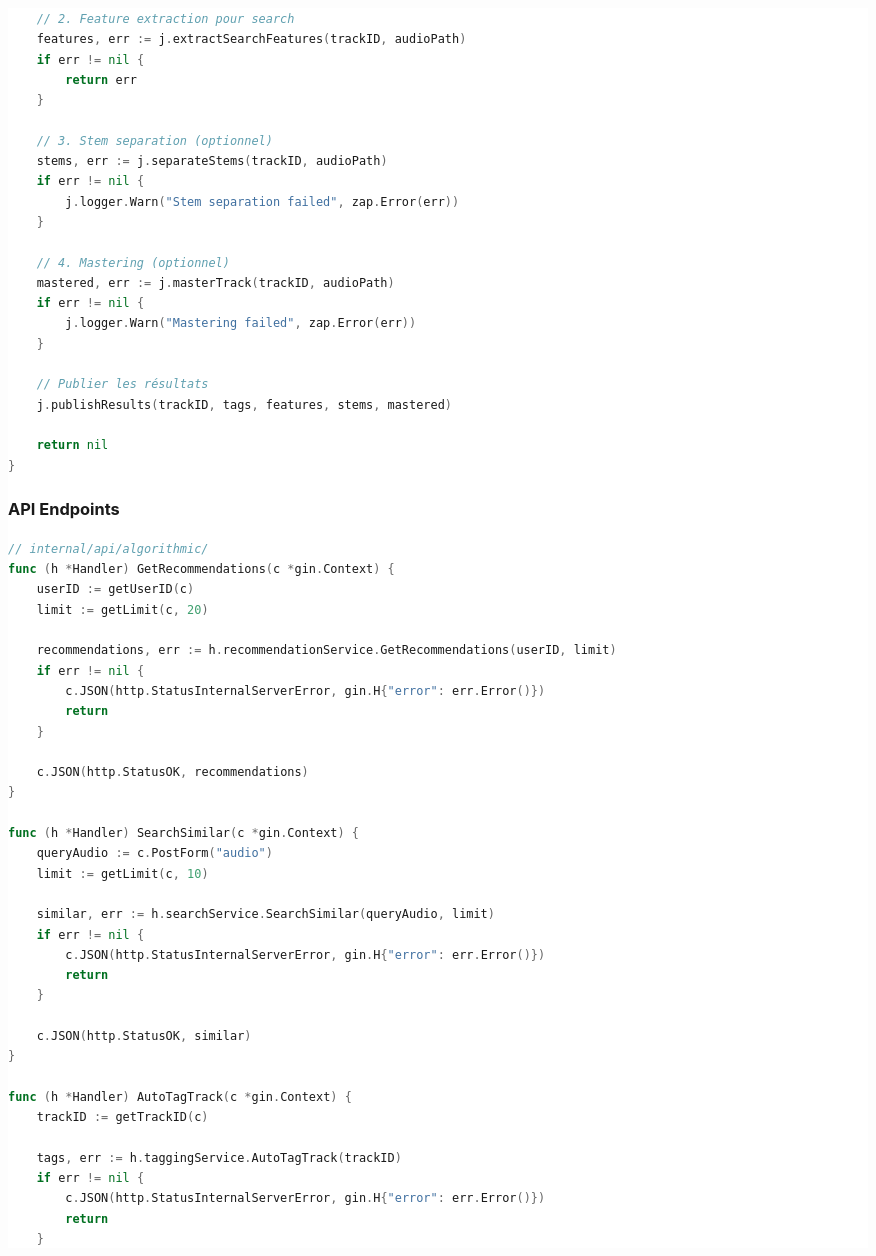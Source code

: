 ```go
    // 2. Feature extraction pour search
    features, err := j.extractSearchFeatures(trackID, audioPath)
    if err != nil {
        return err
    }
    
    // 3. Stem separation (optionnel)
    stems, err := j.separateStems(trackID, audioPath)
    if err != nil {
        j.logger.Warn("Stem separation failed", zap.Error(err))
    }
    
    // 4. Mastering (optionnel)
    mastered, err := j.masterTrack(trackID, audioPath)
    if err != nil {
        j.logger.Warn("Mastering failed", zap.Error(err))
    }
    
    // Publier les résultats
    j.publishResults(trackID, tags, features, stems, mastered)
    
    return nil
}
```

### API Endpoints

```go
// internal/api/algorithmic/
func (h *Handler) GetRecommendations(c *gin.Context) {
    userID := getUserID(c)
    limit := getLimit(c, 20)
    
    recommendations, err := h.recommendationService.GetRecommendations(userID, limit)
    if err != nil {
        c.JSON(http.StatusInternalServerError, gin.H{"error": err.Error()})
        return
    }
    
    c.JSON(http.StatusOK, recommendations)
}

func (h *Handler) SearchSimilar(c *gin.Context) {
    queryAudio := c.PostForm("audio")
    limit := getLimit(c, 10)
    
    similar, err := h.searchService.SearchSimilar(queryAudio, limit)
    if err != nil {
        c.JSON(http.StatusInternalServerError, gin.H{"error": err.Error()})
        return
    }
    
    c.JSON(http.StatusOK, similar)
}

func (h *Handler) AutoTagTrack(c *gin.Context) {
    trackID := getTrackID(c)
    
    tags, err := h.taggingService.AutoTagTrack(trackID)
    if err != nil {
        c.JSON(http.StatusInternalServerError, gin.H{"error": err.Error()})
        return
    }
```
